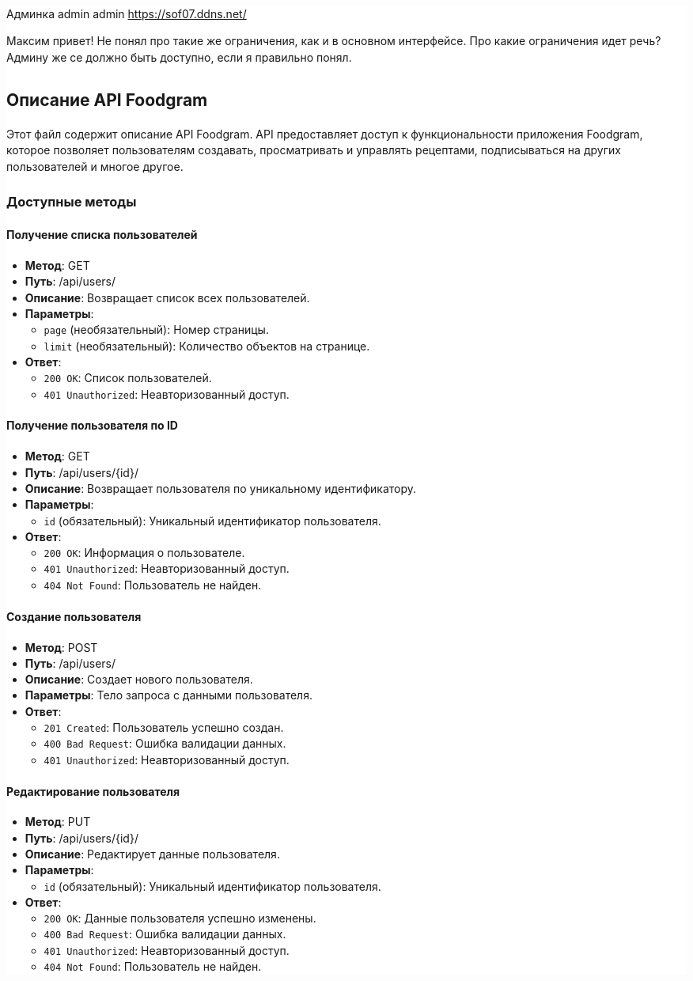 Админка
admin admin
https://sof07.ddns.net/

Максим привет! Не понял про такие же ограничения, как и в основном интерфейсе.
Про какие ограничения идет речь? Админу же се должно быть доступно, если я правильно понял. 
## Описание API Foodgram

Этот файл содержит описание API Foodgram. API предоставляет доступ к функциональности приложения Foodgram, которое позволяет пользователям создавать, просматривать и управлять рецептами, подписываться на других пользователей и многое другое.

### Доступные методы

#### Получение списка пользователей

- **Метод**: GET
- **Путь**: /api/users/
- **Описание**: Возвращает список всех пользователей.
- **Параметры**:
  - `page` (необязательный): Номер страницы.
  - `limit` (необязательный): Количество объектов на странице.
- **Ответ**:
  - `200 OK`: Список пользователей.
  - `401 Unauthorized`: Неавторизованный доступ.

#### Получение пользователя по ID

- **Метод**: GET
- **Путь**: /api/users/{id}/
- **Описание**: Возвращает пользователя по уникальному идентификатору.
- **Параметры**:
  - `id` (обязательный): Уникальный идентификатор пользователя.
- **Ответ**:
  - `200 OK`: Информация о пользователе.
  - `401 Unauthorized`: Неавторизованный доступ.
  - `404 Not Found`: Пользователь не найден.

#### Создание пользователя

- **Метод**: POST
- **Путь**: /api/users/
- **Описание**: Создает нового пользователя.
- **Параметры**: Тело запроса с данными пользователя.
- **Ответ**:
  - `201 Created`: Пользователь успешно создан.
  - `400 Bad Request`: Ошибка валидации данных.
  - `401 Unauthorized`: Неавторизованный доступ.

#### Редактирование пользователя

- **Метод**: PUT
- **Путь**: /api/users/{id}/
- **Описание**: Редактирует данные пользователя.
- **Параметры**:
  - `id` (обязательный): Уникальный идентификатор пользователя.
- **Ответ**:
  - `200 OK`: Данные пользователя успешно изменены.
  - `400 Bad Request`: Ошибка валидации данных.
  - `401 Unauthorized`: Неавторизованный доступ.
  - `404 Not Found`: Пользователь не найден.
